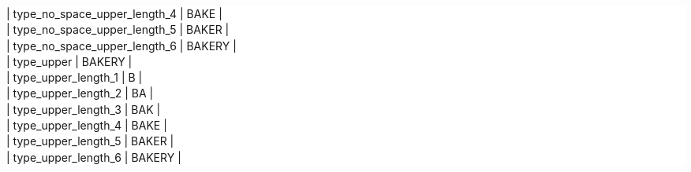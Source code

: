 | type_no_space_upper_length_4 | BAKE |  
| type_no_space_upper_length_5 | BAKER |  
| type_no_space_upper_length_6 | BAKERY |  
| type_upper | BAKERY |  
| type_upper_length_1 | B |  
| type_upper_length_2 | BA |  
| type_upper_length_3 | BAK |  
| type_upper_length_4 | BAKE |  
| type_upper_length_5 | BAKER |  
| type_upper_length_6 | BAKERY |  
